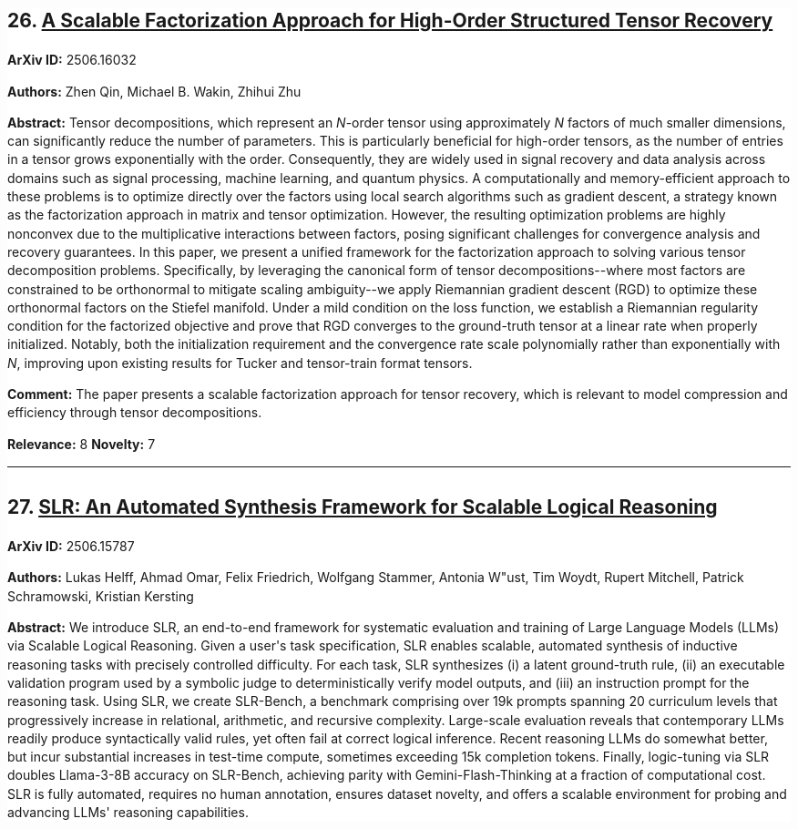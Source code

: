 ## 26. [A Scalable Factorization Approach for High-Order Structured Tensor Recovery](https://arxiv.org/abs/2506.16032) <a id="link26"></a>

**ArXiv ID:** 2506.16032

**Authors:** Zhen Qin, Michael B. Wakin, Zhihui Zhu

**Abstract:** Tensor decompositions, which represent an $N$-order tensor using approximately $N$ factors of much smaller dimensions, can significantly reduce the number of parameters. This is particularly beneficial for high-order tensors, as the number of entries in a tensor grows exponentially with the order. Consequently, they are widely used in signal recovery and data analysis across domains such as signal processing, machine learning, and quantum physics. A computationally and memory-efficient approach to these problems is to optimize directly over the factors using local search algorithms such as gradient descent, a strategy known as the factorization approach in matrix and tensor optimization. However, the resulting optimization problems are highly nonconvex due to the multiplicative interactions between factors, posing significant challenges for convergence analysis and recovery guarantees.   In this paper, we present a unified framework for the factorization approach to solving various tensor decomposition problems. Specifically, by leveraging the canonical form of tensor decompositions--where most factors are constrained to be orthonormal to mitigate scaling ambiguity--we apply Riemannian gradient descent (RGD) to optimize these orthonormal factors on the Stiefel manifold. Under a mild condition on the loss function, we establish a Riemannian regularity condition for the factorized objective and prove that RGD converges to the ground-truth tensor at a linear rate when properly initialized. Notably, both the initialization requirement and the convergence rate scale polynomially rather than exponentially with $N$, improving upon existing results for Tucker and tensor-train format tensors.

**Comment:** The paper presents a scalable factorization approach for tensor recovery, which is relevant to model compression and efficiency through tensor decompositions.

**Relevance:** 8
**Novelty:** 7

---

## 27. [SLR: An Automated Synthesis Framework for Scalable Logical Reasoning](https://arxiv.org/abs/2506.15787) <a id="link27"></a>

**ArXiv ID:** 2506.15787

**Authors:** Lukas Helff, Ahmad Omar, Felix Friedrich, Wolfgang Stammer, Antonia W\"ust, Tim Woydt, Rupert Mitchell, Patrick Schramowski, Kristian Kersting

**Abstract:** We introduce SLR, an end-to-end framework for systematic evaluation and training of Large Language Models (LLMs) via Scalable Logical Reasoning. Given a user's task specification, SLR enables scalable, automated synthesis of inductive reasoning tasks with precisely controlled difficulty. For each task, SLR synthesizes (i) a latent ground-truth rule, (ii) an executable validation program used by a symbolic judge to deterministically verify model outputs, and (iii) an instruction prompt for the reasoning task. Using SLR, we create SLR-Bench, a benchmark comprising over 19k prompts spanning 20 curriculum levels that progressively increase in relational, arithmetic, and recursive complexity. Large-scale evaluation reveals that contemporary LLMs readily produce syntactically valid rules, yet often fail at correct logical inference. Recent reasoning LLMs do somewhat better, but incur substantial increases in test-time compute, sometimes exceeding 15k completion tokens. Finally, logic-tuning via SLR doubles Llama-3-8B accuracy on SLR-Bench, achieving parity with Gemini-Flash-Thinking at a fraction of computational cost. SLR is fully automated, requires no human annotation, ensures dataset novelty, and offers a scalable environment for probing and advancing LLMs' reasoning capabilities.
